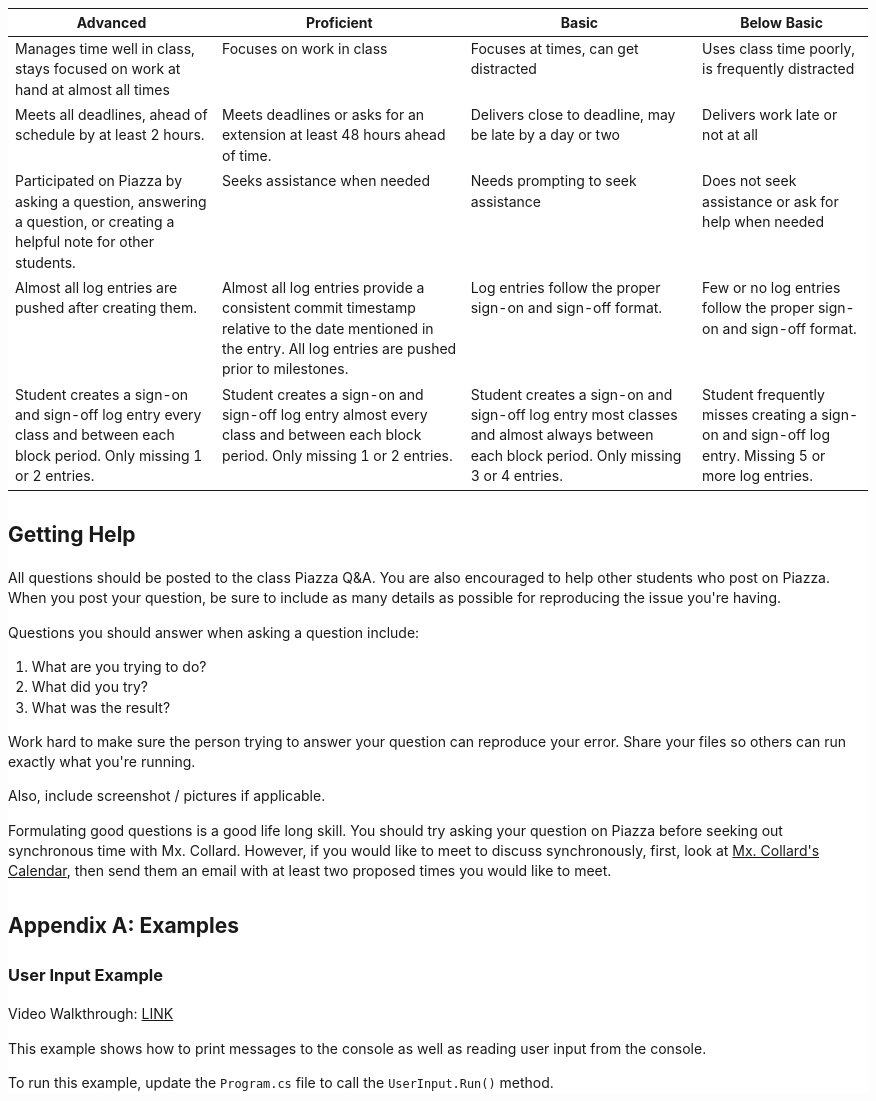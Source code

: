 | Advanced                                                                                                                  | Proficient                                                                                                                                                | Basic                                                                                                                                   | Below Basic                                                                                         |
|---------------------------------------------------------------------------------------------------------------------------|-----------------------------------------------------------------------------------------------------------------------------------------------------------|-----------------------------------------------------------------------------------------------------------------------------------------|-----------------------------------------------------------------------------------------------------|
| Manages time well in class,  stays focused on work at hand at almost all times                                            | Focuses on work in class                                                                                                                                  | Focuses at times, can get distracted                                                                                                    | Uses class time poorly, is frequently distracted                                                    |
| Meets all deadlines, ahead of schedule by at least 2 hours.                                                               | Meets deadlines or asks for an extension at least 48 hours ahead of time.                                                                                 | Delivers close to deadline, may be late  by a day or two                                                                                | Delivers work late or not at all                                                                    |
| Participated on Piazza by asking a question, answering a question, or creating a helpful note for other students.         | Seeks assistance when needed                                                                                                                              | Needs prompting to seek assistance                                                                                                      | Does not seek assistance or ask for help when needed                                                |
| Almost all log entries are pushed after creating them.                                                                    | Almost all log entries provide a consistent commit timestamp relative to the date mentioned in the entry. All log entries are pushed prior to milestones. | Log entries follow the proper  sign-on and sign-off format.                                                                             | Few or no log entries follow the proper sign-on and sign-off format.                                |
| Student creates a sign-on and sign-off log entry  every class and between each block period. Only missing 1 or 2 entries. | Student creates a sign-on and sign-off log entry  almost every class and between each block period. Only missing 1 or 2 entries.                          | Student creates a sign-on and sign-off log entry most classes and almost always between each block period. Only missing 3 or 4 entries. | Student frequently misses creating a sign-on and sign-off log entry. Missing 5 or more log entries. |


## Getting Help

All questions should be posted to the class Piazza Q&A. You are also encouraged
to help other students who post on Piazza. When you post your question, be sure
to include as many details as possible for reproducing the issue you're having.

Questions you should answer when asking a question include:

1. What are you trying to do?
2. What did you try?
3. What was the result?

Work hard to make sure the person trying to answer your question can reproduce
your error. Share your files so others can run exactly what you're running.

Also, include screenshot / pictures if applicable.

Formulating good questions is a good life long skill. You should try asking your
question on Piazza before seeking out synchronous time with Mx. Collard.
However, if you would like to meet to discuss synchronously, first, look at [Mx.
Collard's Calendar](http://tinyurl.com/collard-calendar), then send them an
email with at least two proposed times you would like to meet.

## Appendix A: Examples

### User Input Example

Video Walkthrough:
[LINK](https://drive.google.com/file/d/1ZAD3kipCVTLxBcb7BdZUY4325468vBer/view?usp=sharing)

This example shows how to print messages to the console as well as reading user
input from the console.

To run this example, update the `Program.cs` file to call the `UserInput.Run()`
method.
